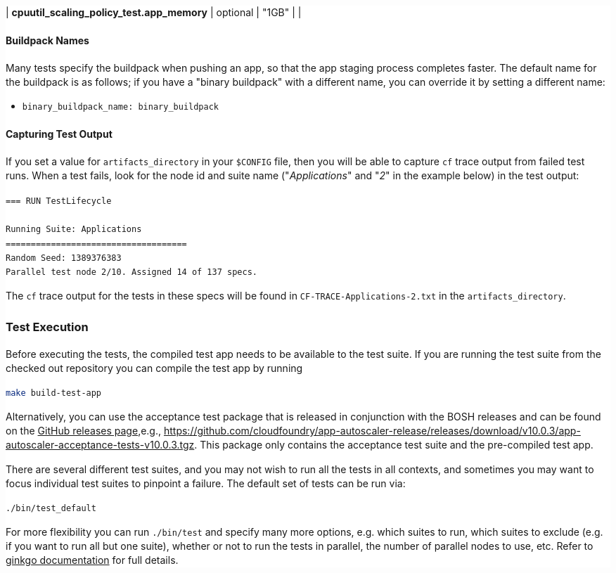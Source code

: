 | **cpuutil_scaling_policy_test.app_memory**          |  optional   |       "1GB"        |                                                                                                                                                                                                                                                                                                                              |


#### Buildpack Names
Many tests specify the buildpack when pushing an app, so that the app staging process completes faster. The default name for the buildpack is as follows; if you have a "binary buildpack" with a different name, you can override it by setting a different name:

* `binary_buildpack_name: binary_buildpack`

#### Capturing Test Output
If you set a value for `artifacts_directory` in your `$CONFIG` file, then you will be able to capture `cf` trace output from failed test runs.  When a test fails, look for the node id and suite name ("*Applications*" and "*2*" in the example below) in the test output:

```bash
=== RUN TestLifecycle

Running Suite: Applications
====================================
Random Seed: 1389376383
Parallel test node 2/10. Assigned 14 of 137 specs.
```

The `cf` trace output for the tests in these specs will be found in `CF-TRACE-Applications-2.txt` in the `artifacts_directory`.

### Test Execution

Before executing the tests, the compiled test app needs to be available to the test suite.
If you are running the test suite from the checked out repository you can compile the test app by running

```bash
make build-test-app
```

Alternatively, you can use the acceptance test package that is released in conjunction with the BOSH releases and can be found on the [GitHub releases page](https://github.com/cloudfoundry/app-autoscaler-release/releases/tag/v10.0.3),e.g., https://github.com/cloudfoundry/app-autoscaler-release/releases/download/v10.0.3/app-autoscaler-acceptance-tests-v10.0.3.tgz. This package only contains the acceptance test suite and the pre-compiled test app.

There are several different test suites, and you may not wish to run all the tests in all contexts, and sometimes you may want to focus individual test suites to pinpoint a failure.  The default set of tests can be run via:

```bash
./bin/test_default
```

For more flexibility you can run `./bin/test` and specify many more options, e.g. which suites to run, which suites to exclude (e.g. if you want to run all but one suite), whether or not to run the tests in parallel, the number of parallel nodes to use, etc.  Refer to [ginkgo documentation](http://onsi.github.io/ginkgo/) for full details.
